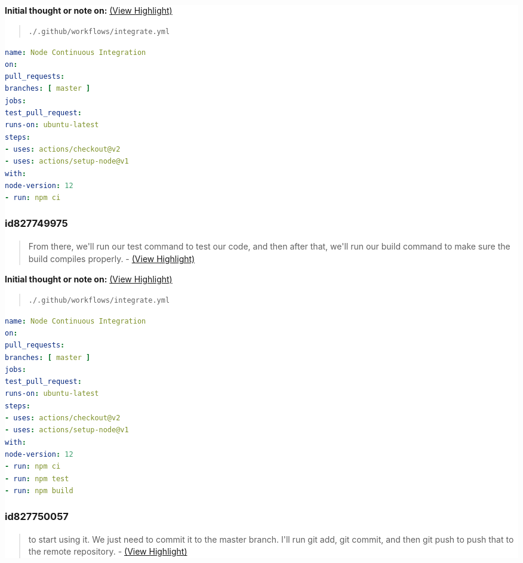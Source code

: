 **Initial thought or note on:** [(View Highlight)](https://read.readwise.io/read/01jfqz5yc7s0xkvxrwqa6cjmew)

> `./.github/workflows/integrate.yml`

```yml
name: Node Continuous Integration
on:
pull_requests:
branches: [ master ]
jobs:
test_pull_request:
runs-on: ubuntu-latest
steps:
- uses: actions/checkout@v2
- uses: actions/setup-node@v1
with:
node-version: 12
- run: npm ci
```

### id827749975

> From there, we'll run our test command to test our code, and then after that, we'll run our build command to make sure the build compiles properly.
> \- [(View Highlight)](https://read.readwise.io/read/01jfqz80t9756bs1dxpy2hk91k)

**Initial thought or note on:** [(View Highlight)](https://read.readwise.io/read/01jfqz80t9756bs1dxpy2hk91k)

> `./.github/workflows/integrate.yml`

```yml
name: Node Continuous Integration
on:
pull_requests:
branches: [ master ]
jobs:
test_pull_request:
runs-on: ubuntu-latest
steps:
- uses: actions/checkout@v2
- uses: actions/setup-node@v1
with:
node-version: 12
- run: npm ci
- run: npm test
- run: npm build
```

### id827750057

> to start using it. We just need to commit it to the master branch. I'll run git add, git commit, and then git push to push that to the remote repository.
> \- [(View Highlight)](https://read.readwise.io/read/01jfqzaspeftsvwjb1r5fvm5tf)

